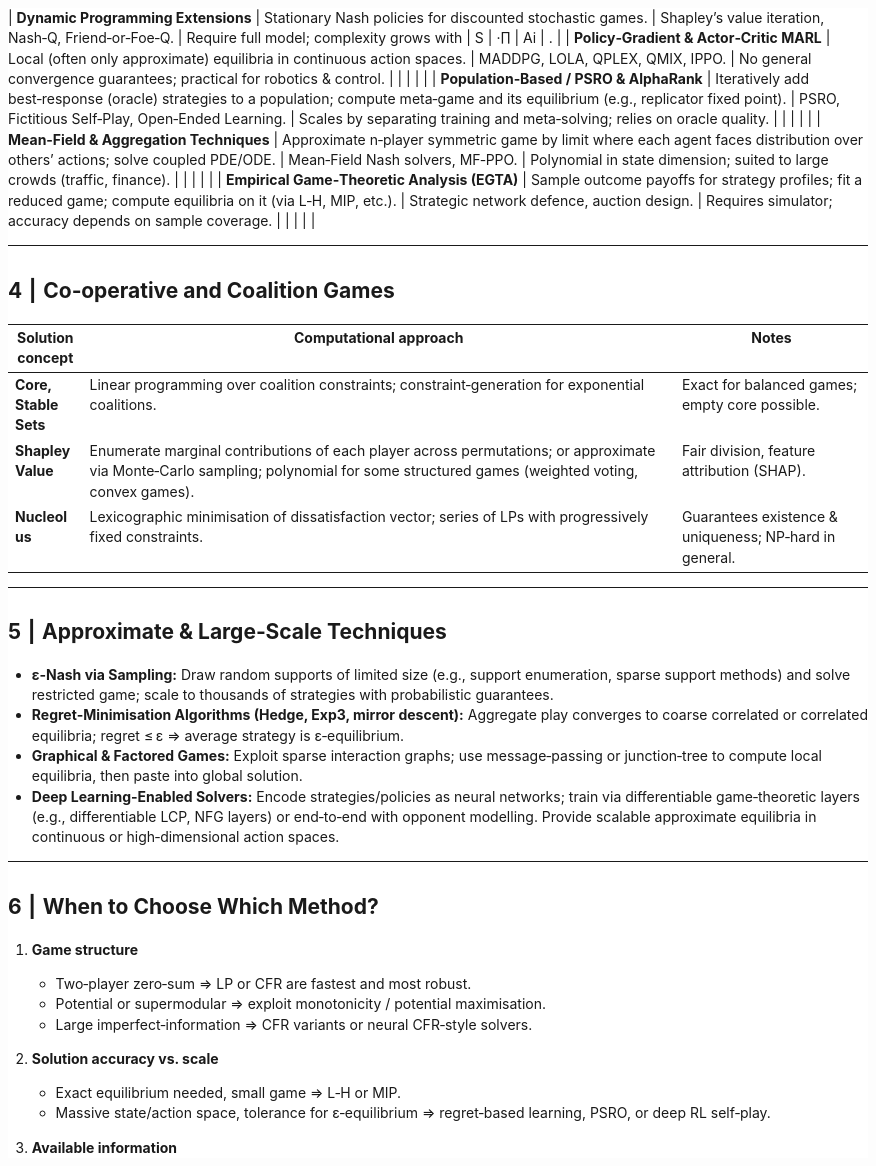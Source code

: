 | **Dynamic Programming Extensions**           | Stationary Nash policies for discounted stochastic games.                                                                                | Shapley’s value iteration, Nash‑Q, Friend‑or‑Foe‑Q. | Require full model; complexity grows with                                 | S | ·∏ | Ai | . |
| **Policy‑Gradient & Actor‑Critic MARL**      | Local (often only approximate) equilibria in continuous action spaces.                                                                   | MADDPG, LOLA, QPLEX, QMIX, IPPO.                    | No general convergence guarantees; practical for robotics & control.      |   |    |    |   |
| **Population‑Based / PSRO & AlphaRank**      | Iteratively add best‑response (oracle) strategies to a population; compute meta‑game and its equilibrium (e.g., replicator fixed point). | PSRO, Fictitious Self‑Play, Open‑Ended Learning.    | Scales by separating training and meta‑solving; relies on oracle quality. |   |    |    |   |
| **Mean‑Field & Aggregation Techniques**      | Approximate n‑player symmetric game by limit where each agent faces distribution over others’ actions; solve coupled PDE/ODE.            | Mean‑Field Nash solvers, MF‑PPO.                    | Polynomial in state dimension; suited to large crowds (traffic, finance). |   |    |    |   |
| **Empirical Game‑Theoretic Analysis (EGTA)** | Sample outcome payoffs for strategy profiles; fit a reduced game; compute equilibria on it (via L‑H, MIP, etc.).                         | Strategic network defence, auction design.          | Requires simulator; accuracy depends on sample coverage.                  |   |    |    |   |

---

## 4  |  Co‑operative and Coalition Games

| Solution concept      | Computational approach                                                                                                                                                              | Notes                                                  |
| --------------------- | ----------------------------------------------------------------------------------------------------------------------------------------------------------------------------------- | ------------------------------------------------------ |
| **Core, Stable Sets** | Linear programming over coalition constraints; constraint‑generation for exponential coalitions.                                                                                    | Exact for balanced games; empty core possible.         |
| **Shapley Value**     | Enumerate marginal contributions of each player across permutations; or approximate via Monte‑Carlo sampling; polynomial for some structured games (weighted voting, convex games). | Fair division, feature attribution (SHAP).             |
| **Nucleolus**         | Lexicographic minimisation of dissatisfaction vector; series of LPs with progressively fixed constraints.                                                                           | Guarantees existence & uniqueness; NP‑hard in general. |

---

## 5  |  Approximate & Large‑Scale Techniques

* **ε‑Nash via Sampling:** Draw random supports of limited size (e.g., support enumeration, sparse support methods) and solve restricted game; scale to thousands of strategies with probabilistic guarantees.
* **Regret‑Minimisation Algorithms (Hedge, Exp3, mirror descent):** Aggregate play converges to coarse correlated or correlated equilibria; regret ≤ ε ⇒ average strategy is ε‑equilibrium.
* **Graphical & Factored Games:** Exploit sparse interaction graphs; use message‑passing or junction‑tree to compute local equilibria, then paste into global solution.
* **Deep Learning‑Enabled Solvers:** Encode strategies/policies as neural networks; train via differentiable game‑theoretic layers (e.g., differentiable LCP, NFG layers) or end‑to‑end with opponent modelling. Provide scalable approximate equilibria in continuous or high‑dimensional action spaces.

---

## 6  |  When to Choose Which Method?

1. **Game structure**

   * Two‑player zero‑sum ⇒ LP or CFR are fastest and most robust.
   * Potential or supermodular ⇒ exploit monotonicity / potential maximisation.
   * Large imperfect‑information ⇒ CFR variants or neural CFR‑style solvers.

2. **Solution accuracy vs. scale**

   * Exact equilibrium needed, small game ⇒ L‑H or MIP.
   * Massive state/action space, tolerance for ε‑equilibrium ⇒ regret‑based learning, PSRO, or deep RL self‑play.

3. **Available information**
